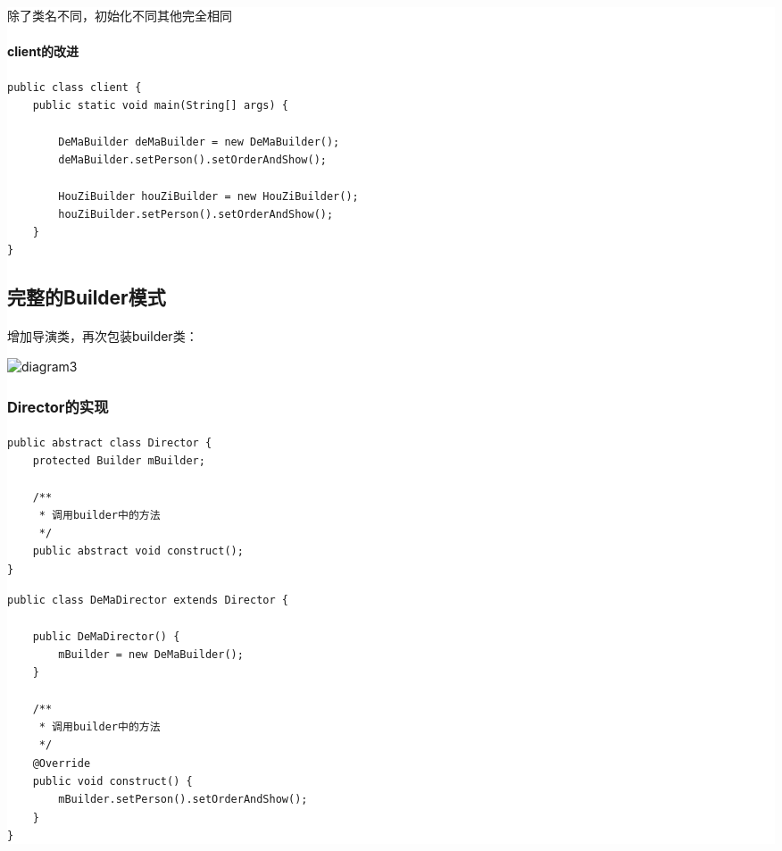 除了类名不同，初始化不同其他完全相同

#### client的改进

```
public class client {
    public static void main(String[] args) {

        DeMaBuilder deMaBuilder = new DeMaBuilder();
        deMaBuilder.setPerson().setOrderAndShow();

        HouZiBuilder houZiBuilder = new HouZiBuilder();
        houZiBuilder.setPerson().setOrderAndShow();
    }
}
```

## 完整的Builder模式

增加导演类，再次包装builder类： 

![diagram3](http://oaxelf1sk.bkt.clouddn.com/diagram3.png)

### Director的实现

```
public abstract class Director {
    protected Builder mBuilder;

    /**
     * 调用builder中的方法
     */
    public abstract void construct();
}
```

```
public class DeMaDirector extends Director {

    public DeMaDirector() {
        mBuilder = new DeMaBuilder();
    }

    /**
     * 调用builder中的方法
     */
    @Override
    public void construct() {
        mBuilder.setPerson().setOrderAndShow();
    }
}
```

